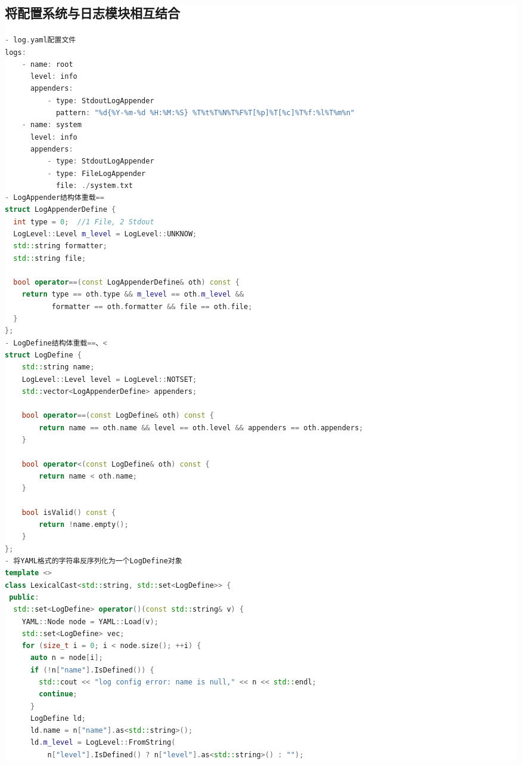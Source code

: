 
## 将配置系统与日志模块相互结合
```cpp
- log.yaml配置文件
logs:
    - name: root
      level: info
      appenders:
          - type: StdoutLogAppender
            pattern: "%d{%Y-%m-%d %H:%M:%S} %T%t%T%N%T%F%T[%p]%T[%c]%T%f:%l%T%m%n"
    - name: system
      level: info
      appenders:
          - type: StdoutLogAppender
          - type: FileLogAppender
            file: ./system.txt
- LogAppender结构体重载== 
struct LogAppenderDefine {
  int type = 0;  //1 File, 2 Stdout
  LogLevel::Level m_level = LogLevel::UNKNOW;
  std::string formatter;
  std::string file;

  bool operator==(const LogAppenderDefine& oth) const {
    return type == oth.type && m_level == oth.m_level &&
           formatter == oth.formatter && file == oth.file;
  }
};
- LogDefine结构体重载==、<
struct LogDefine {
    std::string name;
    LogLevel::Level level = LogLevel::NOTSET;
    std::vector<LogAppenderDefine> appenders;

    bool operator==(const LogDefine& oth) const {
        return name == oth.name && level == oth.level && appenders == oth.appenders;
    }

    bool operator<(const LogDefine& oth) const {
        return name < oth.name;
    }

    bool isValid() const {
        return !name.empty();
    }
};
- 将YAML格式的字符串反序列化为一个LogDefine对象
template <>
class LexicalCast<std::string, std::set<LogDefine>> {
 public:
  std::set<LogDefine> operator()(const std::string& v) {
    YAML::Node node = YAML::Load(v);
    std::set<LogDefine> vec;
    for (size_t i = 0; i < node.size(); ++i) {
      auto n = node[i];
      if (!n["name"].IsDefined()) {
        std::cout << "log config error: name is null," << n << std::endl;
        continue;
      }
      LogDefine ld;
      ld.name = n["name"].as<std::string>();
      ld.m_level = LogLevel::FromString(
          n["level"].IsDefined() ? n["level"].as<std::string>() : "");
```